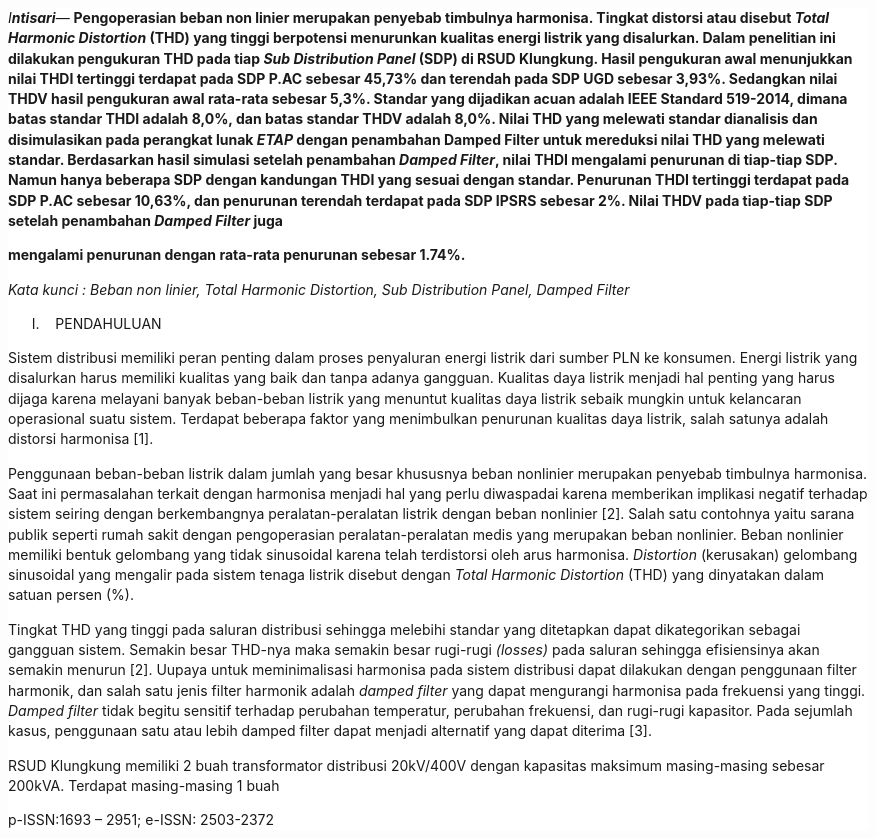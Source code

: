 <p><span class="font12" style="font-style:italic;">I</span><span class="font12" style="font-weight:bold;font-style:italic;">ntisari</span><span class="font12">— </span><span class="font12" style="font-weight:bold;">Pengoperasian beban non linier merupakan penyebab timbulnya harmonisa. Tingkat distorsi atau disebut </span><span class="font12" style="font-weight:bold;font-style:italic;">Total Harmonic Distortion</span><span class="font12" style="font-weight:bold;"> (THD) yang tinggi berpotensi menurunkan kualitas energi listrik yang disalurkan. Dalam penelitian ini dilakukan pengukuran THD pada tiap </span><span class="font12" style="font-weight:bold;font-style:italic;">Sub Distribution Panel</span><span class="font12" style="font-weight:bold;"> (SDP) di RSUD Klungkung. Hasil pengukuran awal menunjukkan nilai THD</span><span class="font9" style="font-weight:bold;">I </span><span class="font12" style="font-weight:bold;">tertinggi terdapat pada SDP P.AC sebesar 45,73% dan terendah pada SDP UGD sebesar 3,93%. Sedangkan nilai THDV hasil pengukuran awal rata-rata sebesar 5,3%. Standar yang dijadikan acuan adalah IEEE Standard 519-2014, dimana batas standar THD</span><span class="font9" style="font-weight:bold;">I </span><span class="font12" style="font-weight:bold;">adalah 8,0%, dan batas standar THD</span><span class="font9" style="font-weight:bold;">V </span><span class="font12" style="font-weight:bold;">adalah 8,0%. Nilai THD yang melewati standar dianalisis dan disimulasikan pada perangkat lunak </span><span class="font12" style="font-weight:bold;font-style:italic;">ETAP</span><span class="font12" style="font-weight:bold;"> dengan penambahan Damped Filter untuk mereduksi nilai THD yang melewati standar. Berdasarkan hasil simulasi setelah penambahan </span><span class="font12" style="font-weight:bold;font-style:italic;">Damped Filter</span><span class="font12" style="font-weight:bold;">, nilai THD</span><span class="font9" style="font-weight:bold;">I </span><span class="font12" style="font-weight:bold;">mengalami penurunan di tiap-tiap SDP. Namun hanya beberapa SDP dengan kandungan THD</span><span class="font9" style="font-weight:bold;">I </span><span class="font12" style="font-weight:bold;">yang sesuai dengan standar. Penurunan THD</span><span class="font9" style="font-weight:bold;">I </span><span class="font12" style="font-weight:bold;">tertinggi terdapat pada SDP P.AC sebesar 10,63%, dan penurunan terendah terdapat pada SDP IPSRS sebesar 2%. Nilai THD</span><span class="font9" style="font-weight:bold;">V </span><span class="font12" style="font-weight:bold;">pada tiap-tiap SDP setelah penambahan </span><span class="font12" style="font-weight:bold;font-style:italic;">Damped Filter</span><span class="font12" style="font-weight:bold;"> juga</span></p>
<p><span class="font12" style="font-weight:bold;">mengalami penurunan dengan rata-rata penurunan sebesar 1.74%.</span></p>
<p><span class="font12" style="font-style:italic;">Kata kunci : Beban non linier, Total Harmonic Distortion, Sub Distribution Panel, Damped Filter</span></p>
<ul style="list-style:none;"><li>
<p><span class="font13">I. &nbsp;&nbsp;&nbsp;PENDAHULUAN</span></p></li></ul>
<p><span class="font13">Sistem distribusi memiliki peran penting dalam proses penyaluran energi listrik dari sumber PLN ke konsumen. Energi listrik yang disalurkan harus memiliki kualitas yang baik dan tanpa adanya gangguan. Kualitas daya listrik menjadi hal penting yang harus dijaga karena melayani banyak beban-beban listrik yang menuntut kualitas daya listrik sebaik mungkin untuk kelancaran operasional suatu sistem. Terdapat beberapa faktor yang menimbulkan penurunan kualitas daya listrik, salah satunya adalah distorsi harmonisa [1].</span></p>
<p><span class="font13">Penggunaan beban-beban listrik dalam jumlah yang besar khususnya beban nonlinier merupakan penyebab timbulnya harmonisa. Saat ini permasalahan terkait dengan harmonisa menjadi hal yang perlu diwaspadai karena memberikan implikasi negatif terhadap sistem seiring dengan berkembangnya peralatan-peralatan listrik dengan beban nonlinier [2]. Salah satu contohnya yaitu sarana publik seperti rumah sakit dengan pengoperasian peralatan-peralatan medis yang merupakan beban nonlinier. Beban nonlinier memiliki bentuk gelombang yang tidak sinusoidal karena telah terdistorsi oleh arus harmonisa. </span><span class="font13" style="font-style:italic;">Distortion</span><span class="font13"> (kerusakan) gelombang sinusoidal yang mengalir pada sistem tenaga listrik disebut dengan </span><span class="font13" style="font-style:italic;">Total Harmonic Distortion</span><span class="font13"> (THD) yang dinyatakan dalam satuan persen (%).</span></p>
<p><span class="font13">Tingkat THD yang tinggi pada saluran distribusi sehingga melebihi standar yang ditetapkan dapat dikategorikan sebagai gangguan sistem. Semakin besar THD-nya maka semakin besar rugi-rugi </span><span class="font13" style="font-style:italic;">(losses)</span><span class="font13"> pada saluran sehingga efisiensinya akan semakin menurun [2]. Uupaya untuk meminimalisasi harmonisa pada sistem distribusi dapat dilakukan dengan penggunaan filter harmonik, dan salah satu jenis filter harmonik adalah </span><span class="font13" style="font-style:italic;">damped filter</span><span class="font13"> yang dapat mengurangi harmonisa pada frekuensi yang tinggi. </span><span class="font13" style="font-style:italic;">Damped filter</span><span class="font13"> tidak begitu sensitif terhadap perubahan temperatur, perubahan frekuensi, dan rugi-rugi kapasitor. Pada sejumlah kasus, penggunaan satu atau lebih damped filter dapat menjadi alternatif yang dapat diterima [3].</span></p>
<p><span class="font13">RSUD Klungkung memiliki 2 buah transformator distribusi 20kV/400V dengan kapasitas maksimum masing-masing sebesar 200kVA. Terdapat masing-masing 1 buah</span></p>
<p><span class="font13">p-ISSN:1693 – 2951; e-ISSN: 2503-2372</span></p>